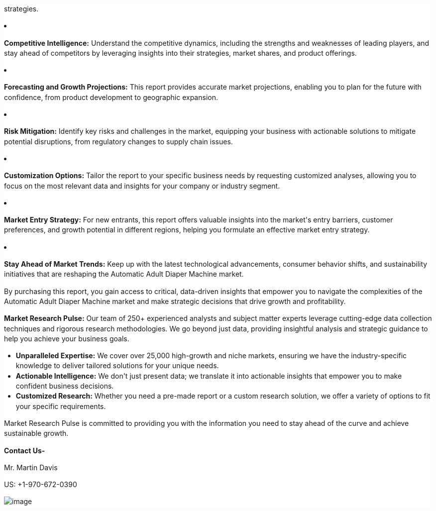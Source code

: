 strategies.</p></li><li><p><strong>Competitive Intelligence:</strong> Understand the competitive dynamics, including the strengths and weaknesses of leading players, and stay ahead of competitors by leveraging insights into their strategies, market shares, and product offerings.</p></li><li><p><strong>Forecasting and Growth Projections:</strong> This report provides accurate market projections, enabling you to plan for the future with confidence, from product development to geographic expansion.</p></li><li><p><strong>Risk Mitigation:</strong> Identify key risks and challenges in the market, equipping your business with actionable solutions to mitigate potential disruptions, from regulatory changes to supply chain issues.</p></li><li><p><strong>Customization Options:</strong> Tailor the report to your specific business needs by requesting customized analyses, allowing you to focus on the most relevant data and insights for your company or industry segment.</p></li><li><p><strong>Market Entry Strategy:</strong> For new entrants, this report offers valuable insights into the market's entry barriers, customer preferences, and growth potential in different regions, helping you formulate an effective market entry strategy.</p></li><li><p><strong>Stay Ahead of Market Trends:</strong> Keep up with the latest technological advancements, consumer behavior shifts, and sustainability initiatives that are reshaping the Automatic Adult Diaper Machine market.</p></li></ol><p>By purchasing this report, you gain access to critical, data-driven insights that empower you to navigate the complexities of the Automatic Adult Diaper Machine market and make strategic decisions that drive growth and profitability.</p><p><strong>Market Research Pulse:</strong>&nbsp;Our team of 250+ experienced analysts and subject matter experts leverage cutting-edge data collection techniques and rigorous research methodologies. We go beyond just data, providing insightful analysis and strategic guidance to help you achieve your business goals.</p><ul><li><strong>Unparalleled Expertise:</strong>&nbsp;We cover over 25,000 high-growth and niche markets, ensuring we have the industry-specific knowledge to deliver tailored solutions for your unique needs.</li><li><strong>Actionable Intelligence:</strong>&nbsp;We don't just present data; we translate it into actionable insights that empower you to make confident business decisions.</li><li><strong>Customized Research:</strong>&nbsp;Whether you need a pre-made report or a custom research solution, we offer a variety of options to fit your specific requirements.</li></ul><p>Market Research Pulse is committed to providing you with the information you need to stay ahead of the curve and achieve sustainable growth.</p><p><strong>Contact Us-</strong></p><p>Mr. Martin Davis</p><p>US: +1-970-672-0390</p>
![image](https://github.com/user-attachments/assets/1f2f04e2-58a2-4ec5-ab14-3164c032869c)
